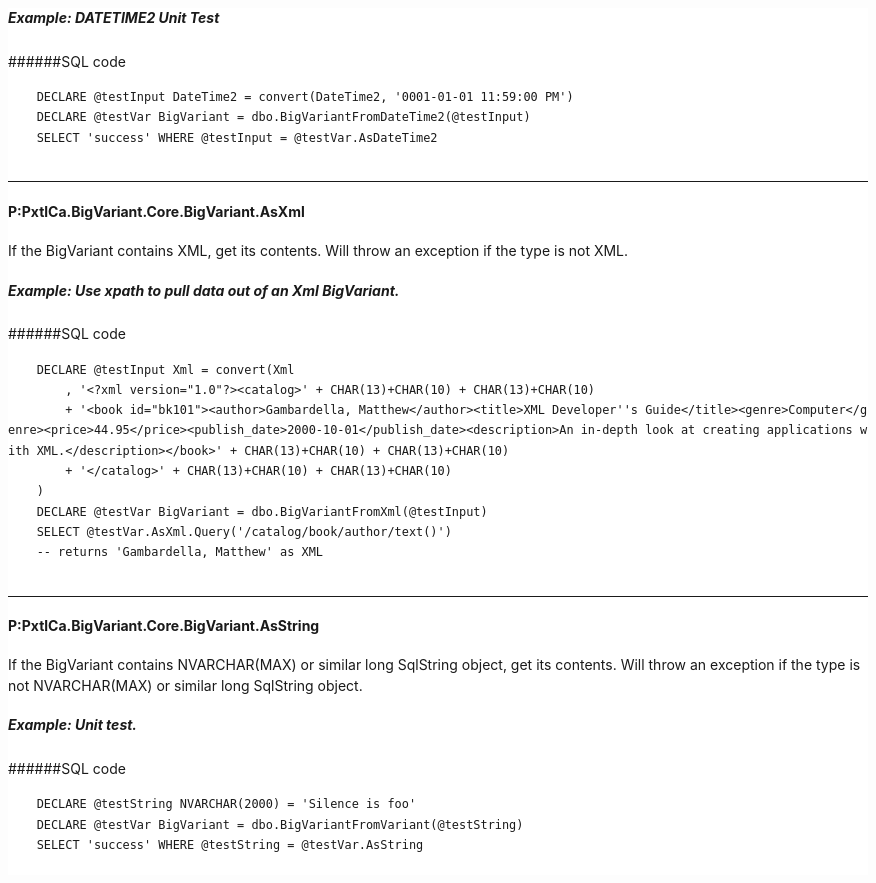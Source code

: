 ##### Example:  DATETIME2 Unit Test 

######SQL code

```
    DECLARE @testInput DateTime2 = convert(DateTime2, '0001-01-01 11:59:00 PM')
    DECLARE @testVar BigVariant = dbo.BigVariantFromDateTime2(@testInput)
    SELECT 'success' WHERE @testInput = @testVar.AsDateTime2
    
```





---
#### P:PxtlCa.BigVariant.Core.BigVariant.AsXml

 If the BigVariant contains XML, get its contents. Will throw an exception if the type is not XML. 

##### Example:  Use xpath to pull data out of an Xml BigVariant. 

######SQL code

```
    DECLARE @testInput Xml = convert(Xml
        , '<?xml version="1.0"?><catalog>' + CHAR(13)+CHAR(10) + CHAR(13)+CHAR(10)
    	+ '<book id="bk101"><author>Gambardella, Matthew</author><title>XML Developer''s Guide</title><genre>Computer</genre><price>44.95</price><publish_date>2000-10-01</publish_date><description>An in-depth look at creating applications with XML.</description></book>' + CHAR(13)+CHAR(10) + CHAR(13)+CHAR(10)
    	+ '</catalog>' + CHAR(13)+CHAR(10) + CHAR(13)+CHAR(10)
    )
    DECLARE @testVar BigVariant = dbo.BigVariantFromXml(@testInput)
    SELECT @testVar.AsXml.Query('/catalog/book/author/text()')
    -- returns 'Gambardella, Matthew' as XML
    
```





---
#### P:PxtlCa.BigVariant.Core.BigVariant.AsString

 If the BigVariant contains NVARCHAR(MAX) or similar long SqlString object, get its contents. Will throw an exception if the type is not NVARCHAR(MAX) or similar long SqlString object. 

##### Example:  Unit test. 

######SQL code

```
    DECLARE @testString NVARCHAR(2000) = 'Silence is foo'
    DECLARE @testVar BigVariant = dbo.BigVariantFromVariant(@testString)
    SELECT 'success' WHERE @testString = @testVar.AsString
    
```
